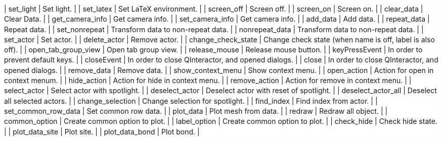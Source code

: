 | set_light | Set light. |
| set_latex | Set LaTeX environment. |
| screen_off | Screen off. |
| screen_on | Screen on. |
| clear_data | Clear Data. |
| get_camera_info | Get camera info. |
| set_camera_info | Get camera info. |
| add_data | Add data. |
| repeat_data | Repeat data. |
| set_nonrepeat | Transform data to non-repeat data. |
| nonrepeat_data | Transform data to non-repeat data. |
| set_actor | Set actor. |
| delete_actor | Remove actor. |
| change_check_state | Change check state (when name is off, label is also off). |
| open_tab_group_view | Open tab group view. |
| release_mouse | Release mouse button. |
| keyPressEvent | In order to prevent default keys. |
| closeEvent | In order to close QInteractor, and opened dialogs. |
| close | In order to close QInteractor, and opened dialogs. |
| remove_data | Remove data. |
| show_context_menu | Show context menu. |
| open_action | Action for open in context menum. |
| hide_action | Action for hide in context menu. |
| remove_action | Action for remove in context menu. |
| select_actor | Select actor with spotlight. |
| deselect_actor | Deselect actor with reset of spotlight. |
| deselect_actor_all | Deselect all selected actors. |
| change_selection | Change selection for spotlight. |
| find_index | Find index from actor. |
| set_common_row_data | Set common row data. |
| plot_data | Plot mesh from data. |
| redraw | Redraw all object. |
| common_option | Create common option to plot. |
| label_option | Create common option to plot. |
| check_hide | Check hide state. |
| plot_data_site | Plot site. |
| plot_data_bond | Plot bond. |